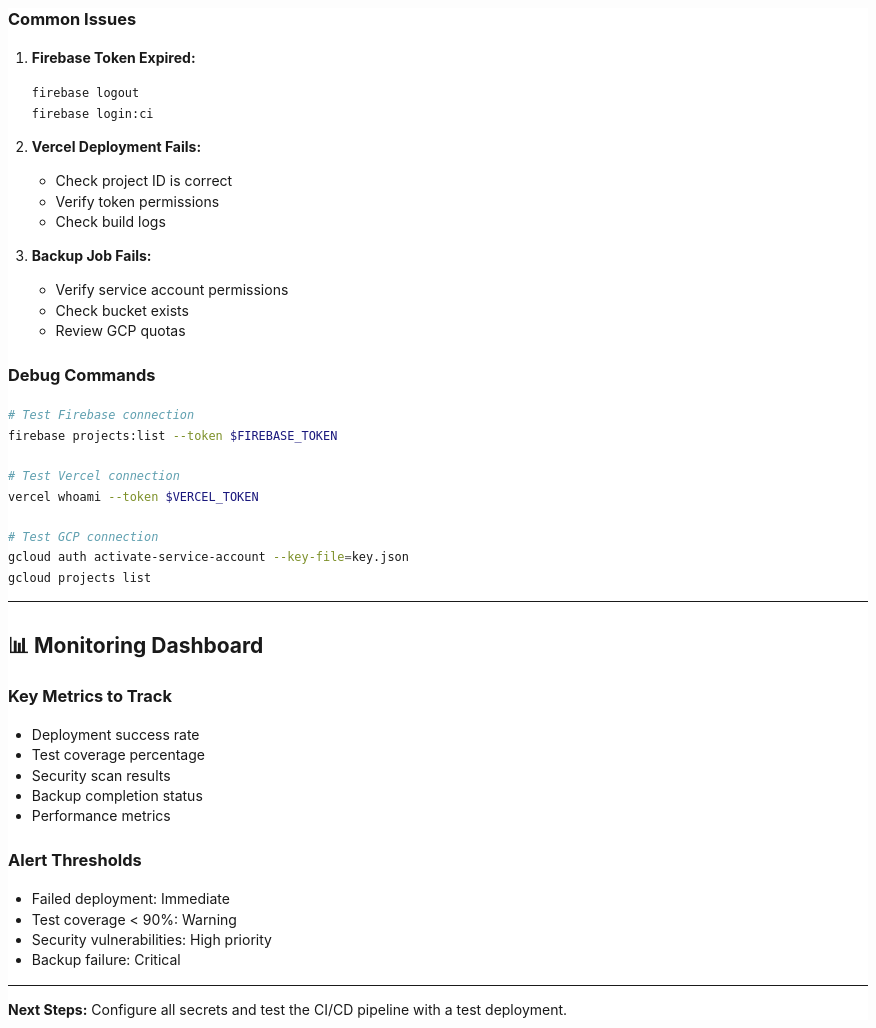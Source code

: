 ### **Common Issues**

1. **Firebase Token Expired:**
   ```bash
   firebase logout
   firebase login:ci
   ```

2. **Vercel Deployment Fails:**
   - Check project ID is correct
   - Verify token permissions
   - Check build logs

3. **Backup Job Fails:**
   - Verify service account permissions
   - Check bucket exists
   - Review GCP quotas

### **Debug Commands**

```bash
# Test Firebase connection
firebase projects:list --token $FIREBASE_TOKEN

# Test Vercel connection
vercel whoami --token $VERCEL_TOKEN

# Test GCP connection
gcloud auth activate-service-account --key-file=key.json
gcloud projects list
```

---

## **📊 Monitoring Dashboard**

### **Key Metrics to Track**
- Deployment success rate
- Test coverage percentage
- Security scan results
- Backup completion status
- Performance metrics

### **Alert Thresholds**
- Failed deployment: Immediate
- Test coverage < 90%: Warning
- Security vulnerabilities: High priority
- Backup failure: Critical

---

**Next Steps:** Configure all secrets and test the CI/CD pipeline with a test deployment.
